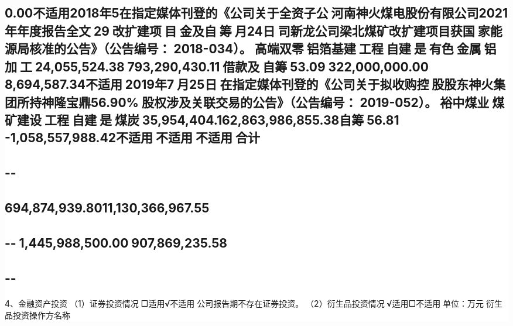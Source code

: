 0.00不适用2018年5在指定媒体刊登的《公司关于全资子公
河南神火煤电股份有限公司2021年年度报告全文
29
改扩建项
目
金及自
筹
月24日
司新龙公司梁北煤矿改扩建项目获国
家能源局核准的公告》（公告编号：
2018-034）。
高端双零
铝箔基建
工程
自建
是
有色
金属
铝加
工
24,055,524.38
793,290,430.11
借款及
自筹
53.09
322,000,000.00
8,694,587.34不适用
2019年7
月25日
在指定媒体刊登的《公司关于拟收购控
股股东神火集团所持神隆宝鼎56.90%
股权涉及关联交易的公告》（公告编号：
2019-052）。
裕中煤业
煤矿建设
工程
自建
是
煤炭
35,954,404.162,863,986,855.38自筹
56.81
-1,058,557,988.42不适用
不适用
不适用
合计
--
--
--
694,874,939.8011,130,366,967.55
--
--
1,445,988,500.00
907,869,235.58
--
--
--
4、金融资产投资
（1）证券投资情况
□适用√不适用
公司报告期不存在证券投资。
（2）衍生品投资情况
√适用□不适用
单位：万元
衍生品投资操作方名称